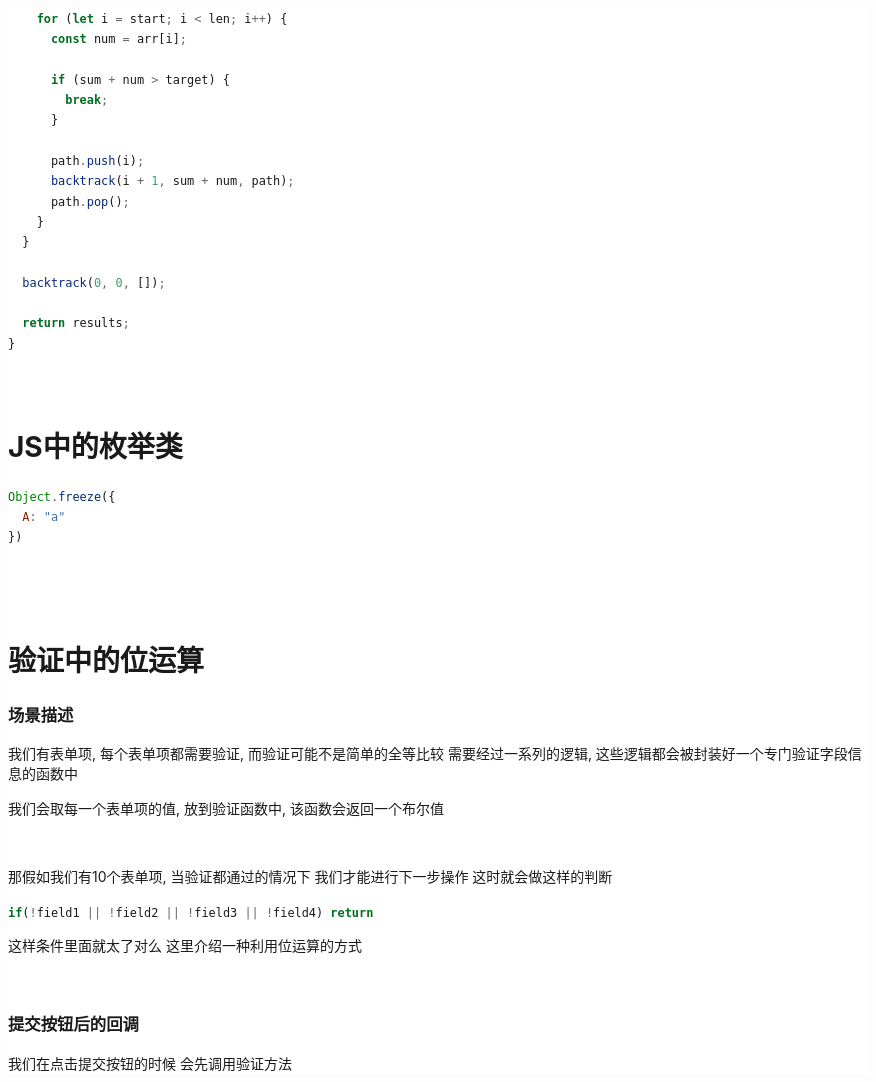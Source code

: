 ```js
    for (let i = start; i < len; i++) {
      const num = arr[i];

      if (sum + num > target) {
        break;
      }

      path.push(i);
      backtrack(i + 1, sum + num, path);
      path.pop();
    }
  }

  backtrack(0, 0, []);

  return results;
}

```

<br>

# JS中的枚举类
```js
Object.freeze({
  A: "a"
})
```

<br><br>

# 验证中的位运算

### 场景描述
我们有表单项, 每个表单项都需要验证, 而验证可能不是简单的全等比较 需要经过一系列的逻辑, 这些逻辑都会被封装好一个专门验证字段信息的函数中

我们会取每一个表单项的值, 放到验证函数中, 该函数会返回一个布尔值

<br>

那假如我们有10个表单项, 当验证都通过的情况下 我们才能进行下一步操作 这时就会做这样的判断
```js
if(!field1 || !field2 || !field3 || !field4) return
```

这样条件里面就太了对么 这里介绍一种利用位运算的方式

<br>

### 提交按钮后的回调
我们在点击提交按钮的时候 会先调用验证方法
